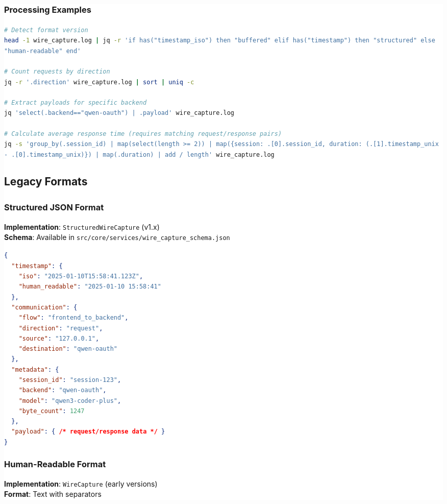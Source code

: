 ### Processing Examples

```bash
# Detect format version
head -1 wire_capture.log | jq -r 'if has("timestamp_iso") then "buffered" elif has("timestamp") then "structured" else "human-readable" end'

# Count requests by direction
jq -r '.direction' wire_capture.log | sort | uniq -c

# Extract payloads for specific backend
jq 'select(.backend=="qwen-oauth") | .payload' wire_capture.log

# Calculate average response time (requires matching request/response pairs)
jq -s 'group_by(.session_id) | map(select(length >= 2)) | map({session: .[0].session_id, duration: (.[1].timestamp_unix - .[0].timestamp_unix)}) | map(.duration) | add / length' wire_capture.log
```

## Legacy Formats

### Structured JSON Format

**Implementation**: `StructuredWireCapture` (v1.x)  
**Schema**: Available in `src/core/services/wire_capture_schema.json`

```json
{
  "timestamp": {
    "iso": "2025-01-10T15:58:41.123Z",
    "human_readable": "2025-01-10 15:58:41"
  },
  "communication": {
    "flow": "frontend_to_backend",
    "direction": "request",
    "source": "127.0.0.1",
    "destination": "qwen-oauth"
  },
  "metadata": {
    "session_id": "session-123",
    "backend": "qwen-oauth",
    "model": "qwen3-coder-plus",
    "byte_count": 1247
  },
  "payload": { /* request/response data */ }
}
```

### Human-Readable Format

**Implementation**: `WireCapture` (early versions)  
**Format**: Text with separators
